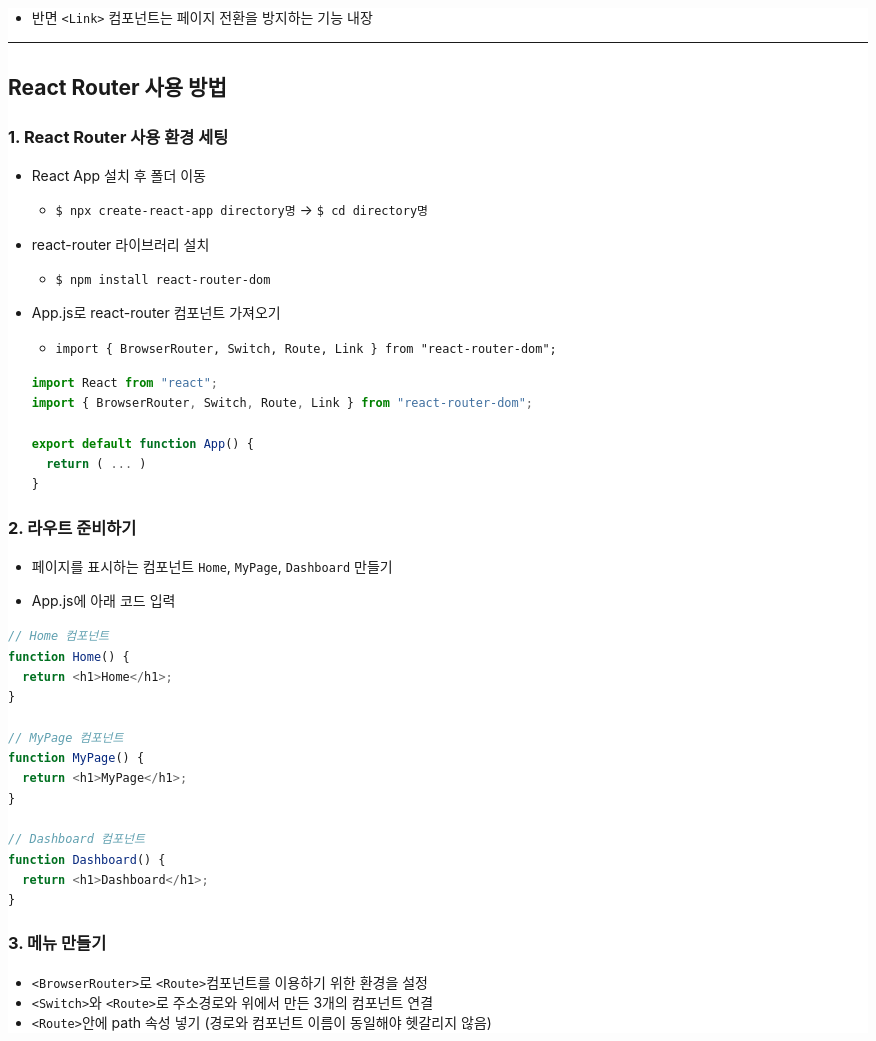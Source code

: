   - 반면 `<Link>` 컴포넌트는 페이지 전환을 방지하는 기능 내장

---

## React Router 사용 방법

### 1. React Router 사용 환경 세팅

- React App 설치 후 폴더 이동

  - `$ npx create-react-app directory명` → `$ cd directory명`

- react-router 라이브러리 설치

  - `$ npm install react-router-dom`

- App.js로 react-router 컴포넌트 가져오기

  - `import { BrowserRouter, Switch, Route, Link } from "react-router-dom";`

  ```js
  import React from "react";
  import { BrowserRouter, Switch, Route, Link } from "react-router-dom";

  export default function App() {
    return ( ... )
  }
  ```

### 2. 라우트 준비하기

- 페이지를 표시하는 컴포넌트 `Home`, `MyPage`, `Dashboard` 만들기

- App.js에 아래 코드 입력

```js
// Home 컴포넌트
function Home() {
  return <h1>Home</h1>;
}

// MyPage 컴포넌트
function MyPage() {
  return <h1>MyPage</h1>;
}

// Dashboard 컴포넌트
function Dashboard() {
  return <h1>Dashboard</h1>;
}
```

### 3. 메뉴 만들기

- `<BrowserRouter>`로 `<Route>`컴포넌트를 이용하기 위한 환경을 설정
- `<Switch>`와 `<Route>`로 주소경로와 위에서 만든 3개의 컴포넌트 연결
- `<Route>`안에 path 속성 넣기 (경로와 컴포넌트 이름이 동일해야 헷갈리지 않음)
